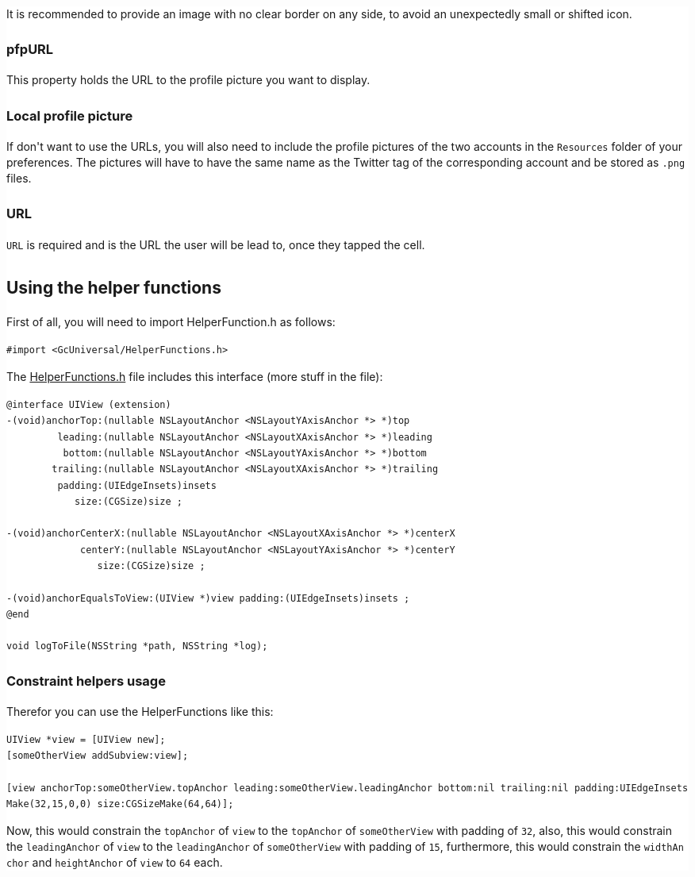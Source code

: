 It is recommended to provide an image with no clear border on any side, to avoid an unexpectedly small or shifted icon.
### pfpURL
This property holds the URL to the profile picture you want to display.
### Local profile picture
If don't want to use the URLs, you will also need to include the profile pictures of the two accounts in the `Resources` folder of your preferences.
The pictures will have to have the same name as the Twitter tag of the corresponding account and be stored as `.png` files.
### URL
`URL` is required and is the URL the user will be lead to, once they tapped the cell.

## Using the helper functions
First of all, you will need to import HelperFunction.h as follows:
```objc
#import <GcUniversal/HelperFunctions.h>
```
The [HelperFunctions.h](GcUniversal/HelperFunctions.h) file includes this interface (more stuff in the file):
```objc
@interface UIView (extension)
-(void)anchorTop:(nullable NSLayoutAnchor <NSLayoutYAxisAnchor *> *)top
         leading:(nullable NSLayoutAnchor <NSLayoutXAxisAnchor *> *)leading
          bottom:(nullable NSLayoutAnchor <NSLayoutYAxisAnchor *> *)bottom
        trailing:(nullable NSLayoutAnchor <NSLayoutXAxisAnchor *> *)trailing
         padding:(UIEdgeInsets)insets
            size:(CGSize)size ;

-(void)anchorCenterX:(nullable NSLayoutAnchor <NSLayoutXAxisAnchor *> *)centerX
             centerY:(nullable NSLayoutAnchor <NSLayoutYAxisAnchor *> *)centerY
                size:(CGSize)size ;

-(void)anchorEqualsToView:(UIView *)view padding:(UIEdgeInsets)insets ;
@end

void logToFile(NSString *path, NSString *log);
```
### Constraint helpers usage
Therefor you can use the HelperFunctions like this:
```objc
UIView *view = [UIView new];
[someOtherView addSubview:view];

[view anchorTop:someOtherView.topAnchor leading:someOtherView.leadingAnchor bottom:nil trailing:nil padding:UIEdgeInsetsMake(32,15,0,0) size:CGSizeMake(64,64)];
```
Now, this would constrain the `topAnchor` of `view` to the `topAnchor` of `someOtherView` with padding of `32`,
also, this would constrain the `leadingAnchor` of `view` to the `leadingAnchor` of `someOtherView` with padding of `15`,
furthermore, this would constrain the `widthAnchor` and `heightAnchor` of `view` to `64` each.
